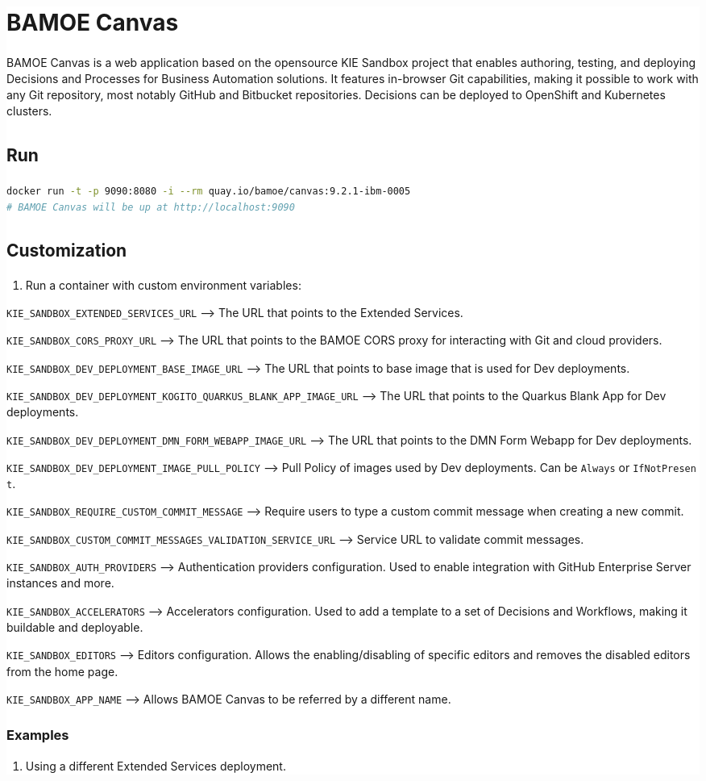 # BAMOE Canvas

BAMOE Canvas is a web application based on the opensource KIE Sandbox project that enables authoring, testing, and deploying Decisions and Processes for Business Automation solutions. It features in-browser Git capabilities, making it possible to work with any Git repository, most notably GitHub and Bitbucket repositories. Decisions can be deployed to OpenShift and Kubernetes clusters.

## Run

```bash
docker run -t -p 9090:8080 -i --rm quay.io/bamoe/canvas:9.2.1-ibm-0005
# BAMOE Canvas will be up at http://localhost:9090
```

## Customization

1. Run a container with custom environment variables:

`KIE_SANDBOX_EXTENDED_SERVICES_URL` --> The URL that points to the Extended Services.

`KIE_SANDBOX_CORS_PROXY_URL` --> The URL that points to the BAMOE CORS proxy for interacting with Git and cloud providers.

`KIE_SANDBOX_DEV_DEPLOYMENT_BASE_IMAGE_URL` --> The URL that points to base image that is used for Dev deployments.

`KIE_SANDBOX_DEV_DEPLOYMENT_KOGITO_QUARKUS_BLANK_APP_IMAGE_URL` --> The URL that points to the Quarkus Blank App for Dev deployments.

`KIE_SANDBOX_DEV_DEPLOYMENT_DMN_FORM_WEBAPP_IMAGE_URL` --> The URL that points to the DMN Form Webapp for Dev deployments.

`KIE_SANDBOX_DEV_DEPLOYMENT_IMAGE_PULL_POLICY` --> Pull Policy of images used by Dev deployments. Can be `Always` or `IfNotPresent`.

`KIE_SANDBOX_REQUIRE_CUSTOM_COMMIT_MESSAGE` --> Require users to type a custom commit message when creating a new commit.

`KIE_SANDBOX_CUSTOM_COMMIT_MESSAGES_VALIDATION_SERVICE_URL` --> Service URL to validate commit messages.

`KIE_SANDBOX_AUTH_PROVIDERS` --> Authentication providers configuration. Used to enable integration with GitHub Enterprise Server instances and more.

`KIE_SANDBOX_ACCELERATORS` --> Accelerators configuration. Used to add a template to a set of Decisions and Workflows, making it buildable and deployable.

`KIE_SANDBOX_EDITORS` --> Editors configuration. Allows the enabling/disabling of specific editors and removes the disabled editors from the home page.

`KIE_SANDBOX_APP_NAME` --> Allows BAMOE Canvas to be referred by a different name.

### Examples

1.  Using a different Extended Services deployment.

